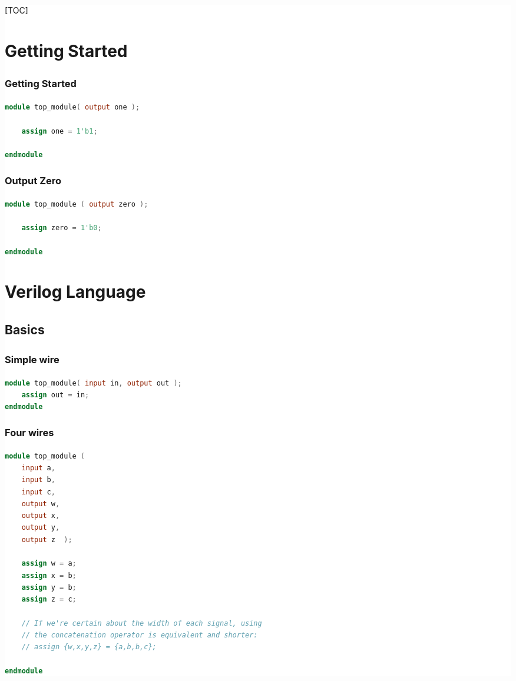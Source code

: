 [TOC]

# Getting Started

### Getting Started

```verilog
module top_module( output one );
	
	assign one = 1'b1;
	
endmodule
```

### Output Zero

```verilog
module top_module ( output zero );
	
	assign zero = 1'b0;
	
endmodule
```



# Verilog Language

## Basics

### Simple wire

```verilog
module top_module( input in, output out );
	assign out = in;
endmodule
```

### Four wires

```verilog
module top_module (
	input a,
	input b,
	input c,
	output w,
	output x,
	output y,
	output z  );
	
	assign w = a;
	assign x = b;
	assign y = b;
	assign z = c;

	// If we're certain about the width of each signal, using 
	// the concatenation operator is equivalent and shorter:
	// assign {w,x,y,z} = {a,b,b,c};
	
endmodule

```
